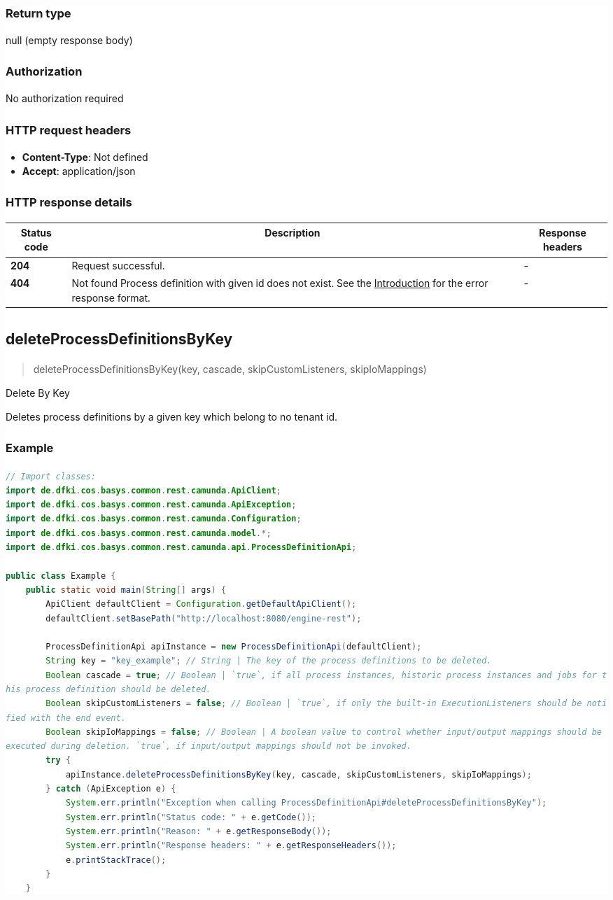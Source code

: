 ### Return type

null (empty response body)

### Authorization

No authorization required

### HTTP request headers

- **Content-Type**: Not defined
- **Accept**: application/json

### HTTP response details
| Status code | Description | Response headers |
|-------------|-------------|------------------|
| **204** | Request successful. |  -  |
| **404** | Not found Process definition with given id does not exist. See the [Introduction](https://docs.camunda.org/manual/7.14/reference/rest/overview/#error-handling) for the error response format. |  -  |


## deleteProcessDefinitionsByKey

> deleteProcessDefinitionsByKey(key, cascade, skipCustomListeners, skipIoMappings)

Delete By Key

Deletes process definitions by a given key which belong to no tenant id.

### Example

```java
// Import classes:
import de.dfki.cos.basys.common.rest.camunda.ApiClient;
import de.dfki.cos.basys.common.rest.camunda.ApiException;
import de.dfki.cos.basys.common.rest.camunda.Configuration;
import de.dfki.cos.basys.common.rest.camunda.model.*;
import de.dfki.cos.basys.common.rest.camunda.api.ProcessDefinitionApi;

public class Example {
    public static void main(String[] args) {
        ApiClient defaultClient = Configuration.getDefaultApiClient();
        defaultClient.setBasePath("http://localhost:8080/engine-rest");

        ProcessDefinitionApi apiInstance = new ProcessDefinitionApi(defaultClient);
        String key = "key_example"; // String | The key of the process definitions to be deleted.
        Boolean cascade = true; // Boolean | `true`, if all process instances, historic process instances and jobs for this process definition should be deleted.
        Boolean skipCustomListeners = false; // Boolean | `true`, if only the built-in ExecutionListeners should be notified with the end event.
        Boolean skipIoMappings = false; // Boolean | A boolean value to control whether input/output mappings should be executed during deletion. `true`, if input/output mappings should not be invoked.
        try {
            apiInstance.deleteProcessDefinitionsByKey(key, cascade, skipCustomListeners, skipIoMappings);
        } catch (ApiException e) {
            System.err.println("Exception when calling ProcessDefinitionApi#deleteProcessDefinitionsByKey");
            System.err.println("Status code: " + e.getCode());
            System.err.println("Reason: " + e.getResponseBody());
            System.err.println("Response headers: " + e.getResponseHeaders());
            e.printStackTrace();
        }
    }
```